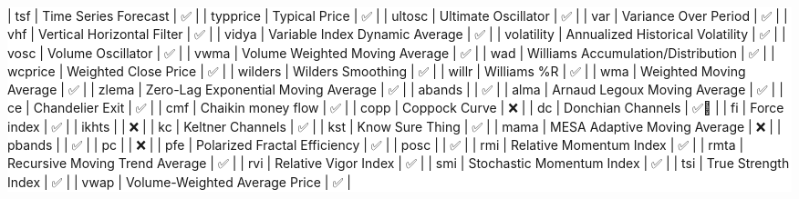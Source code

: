 | tsf             | Time Series Forecast                  | ✅                  |
| typprice        | Typical Price                         | ✅                  |
| ultosc          | Ultimate Oscillator                   | ✅                  |
| var             | Variance Over Period                  | ✅                  |
| vhf             | Vertical Horizontal Filter            | ✅                  |
| vidya           | Variable Index Dynamic Average        | ✅                  |
| volatility      | Annualized Historical Volatility      | ✅                  |
| vosc            | Volume Oscillator                     | ✅                  |
| vwma            | Volume Weighted Moving Average        | ✅                  |
| wad             | Williams Accumulation/Distribution    | ✅                  |
| wcprice         | Weighted Close Price                  | ✅                  |
| wilders         | Wilders Smoothing                     | ✅                  |
| willr           | Williams %R                           | ✅                  |
| wma             | Weighted Moving Average               | ✅                  |
| zlema           | Zero-Lag Exponential Moving Average   | ✅                  |
| abands          |                                       | ✅                  |
| alma            | Arnaud Legoux Moving Average          | ✅                  |
| ce              | Chandelier Exit                       | ✅                  |
| cmf             | Chaikin money flow                    | ✅                  |
| copp            | Coppock Curve                         | ❌                  |
| dc              | Donchian Channels                     | ✅🔄               |
| fi              | Force index                           | ✅                  |
| ikhts           |                                       | ❌                  |
| kc              | Keltner Channels                      | ✅                  |
| kst             | Know Sure Thing                       | ✅                  |
| mama            | MESA Adaptive Moving Average          | ❌                  |
| pbands          |                                       | ✅                  |
| pc              |                                       | ❌                  |
| pfe             | Polarized Fractal Efficiency          | ✅                  |
| posc            |                                       | ✅                  |
| rmi             | Relative Momentum Index               | ✅                  |
| rmta            | Recursive Moving Trend Average        | ✅                  |
| rvi             | Relative Vigor Index                  | ✅                  |
| smi             | Stochastic Momentum Index             | ✅                  |
| tsi             | True Strength Index                   | ✅                  |
| vwap            | Volume-Weighted Average Price         | ✅                  |
